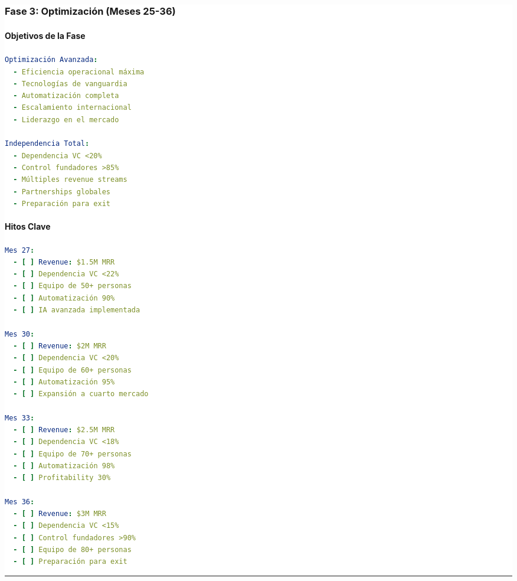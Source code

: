 ### **Fase 3: Optimización (Meses 25-36)**

#### **Objetivos de la Fase**
```yaml
Optimización Avanzada:
  - Eficiencia operacional máxima
  - Tecnologías de vanguardia
  - Automatización completa
  - Escalamiento internacional
  - Liderazgo en el mercado

Independencia Total:
  - Dependencia VC <20%
  - Control fundadores >85%
  - Múltiples revenue streams
  - Partnerships globales
  - Preparación para exit
```

#### **Hitos Clave**
```yaml
Mes 27:
  - [ ] Revenue: $1.5M MRR
  - [ ] Dependencia VC <22%
  - [ ] Equipo de 50+ personas
  - [ ] Automatización 90%
  - [ ] IA avanzada implementada

Mes 30:
  - [ ] Revenue: $2M MRR
  - [ ] Dependencia VC <20%
  - [ ] Equipo de 60+ personas
  - [ ] Automatización 95%
  - [ ] Expansión a cuarto mercado

Mes 33:
  - [ ] Revenue: $2.5M MRR
  - [ ] Dependencia VC <18%
  - [ ] Equipo de 70+ personas
  - [ ] Automatización 98%
  - [ ] Profitability 30%

Mes 36:
  - [ ] Revenue: $3M MRR
  - [ ] Dependencia VC <15%
  - [ ] Control fundadores >90%
  - [ ] Equipo de 80+ personas
  - [ ] Preparación para exit
```

---
